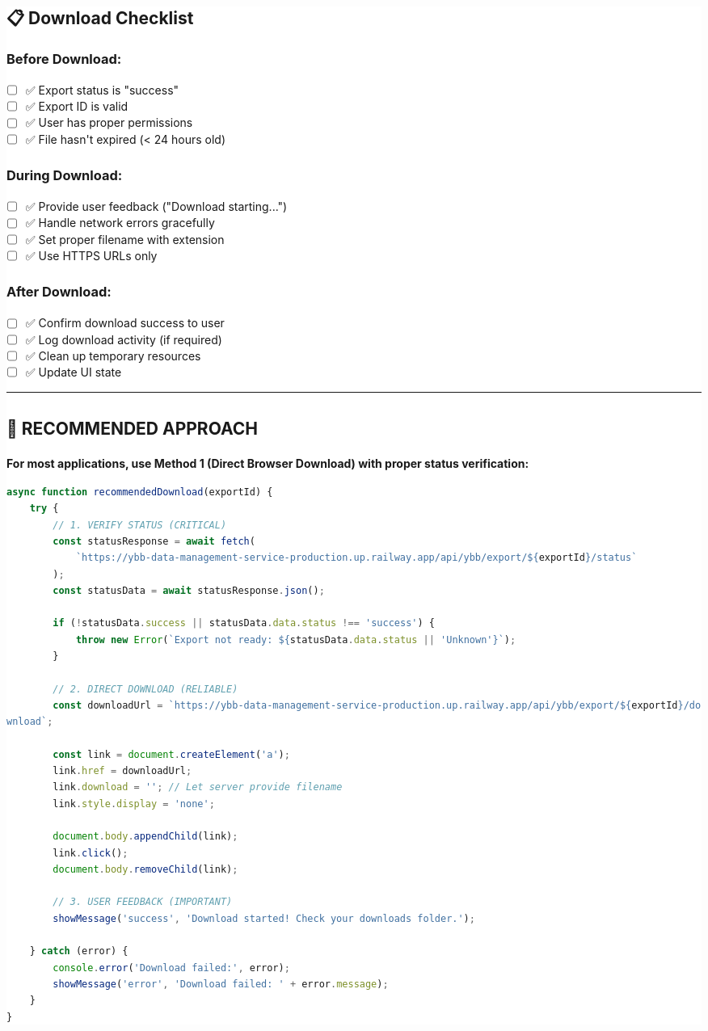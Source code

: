 
## 📋 Download Checklist

### Before Download:
- [ ] ✅ Export status is "success"
- [ ] ✅ Export ID is valid
- [ ] ✅ User has proper permissions
- [ ] ✅ File hasn't expired (< 24 hours old)

### During Download:
- [ ] ✅ Provide user feedback ("Download starting...")
- [ ] ✅ Handle network errors gracefully
- [ ] ✅ Set proper filename with extension
- [ ] ✅ Use HTTPS URLs only

### After Download:
- [ ] ✅ Confirm download success to user
- [ ] ✅ Log download activity (if required)
- [ ] ✅ Clean up temporary resources
- [ ] ✅ Update UI state

---

## 🎯 RECOMMENDED APPROACH

**For most applications, use Method 1 (Direct Browser Download) with proper status verification:**

```javascript
async function recommendedDownload(exportId) {
    try {
        // 1. VERIFY STATUS (CRITICAL)
        const statusResponse = await fetch(
            `https://ybb-data-management-service-production.up.railway.app/api/ybb/export/${exportId}/status`
        );
        const statusData = await statusResponse.json();
        
        if (!statusData.success || statusData.data.status !== 'success') {
            throw new Error(`Export not ready: ${statusData.data.status || 'Unknown'}`);
        }
        
        // 2. DIRECT DOWNLOAD (RELIABLE)
        const downloadUrl = `https://ybb-data-management-service-production.up.railway.app/api/ybb/export/${exportId}/download`;
        
        const link = document.createElement('a');
        link.href = downloadUrl;
        link.download = ''; // Let server provide filename
        link.style.display = 'none';
        
        document.body.appendChild(link);
        link.click();
        document.body.removeChild(link);
        
        // 3. USER FEEDBACK (IMPORTANT)
        showMessage('success', 'Download started! Check your downloads folder.');
        
    } catch (error) {
        console.error('Download failed:', error);
        showMessage('error', 'Download failed: ' + error.message);
    }
}
```